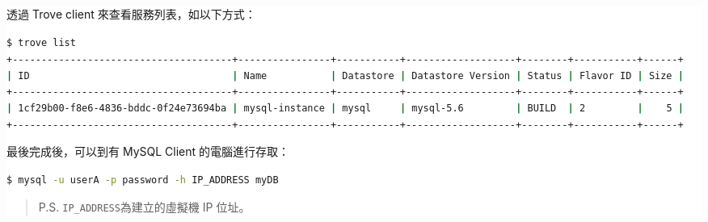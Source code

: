 透過 Trove client 來查看服務列表，如以下方式：
```sh
$ trove list
+--------------------------------------+----------------+-----------+-------------------+--------+-----------+------+
| ID                                   | Name           | Datastore | Datastore Version | Status | Flavor ID | Size |
+--------------------------------------+----------------+-----------+-------------------+--------+-----------+------+
| 1cf29b00-f8e6-4836-bddc-0f24e73694ba | mysql-instance | mysql     | mysql-5.6         | BUILD  | 2         |    5 |
+--------------------------------------+----------------+-----------+-------------------+--------+-----------+------+
```

最後完成後，可以到有 MySQL Client 的電腦進行存取：
```sh
$ mysql -u userA -p password -h IP_ADDRESS myDB
```
> P.S. `IP_ADDRESS`為建立的虛擬機 IP 位址。
